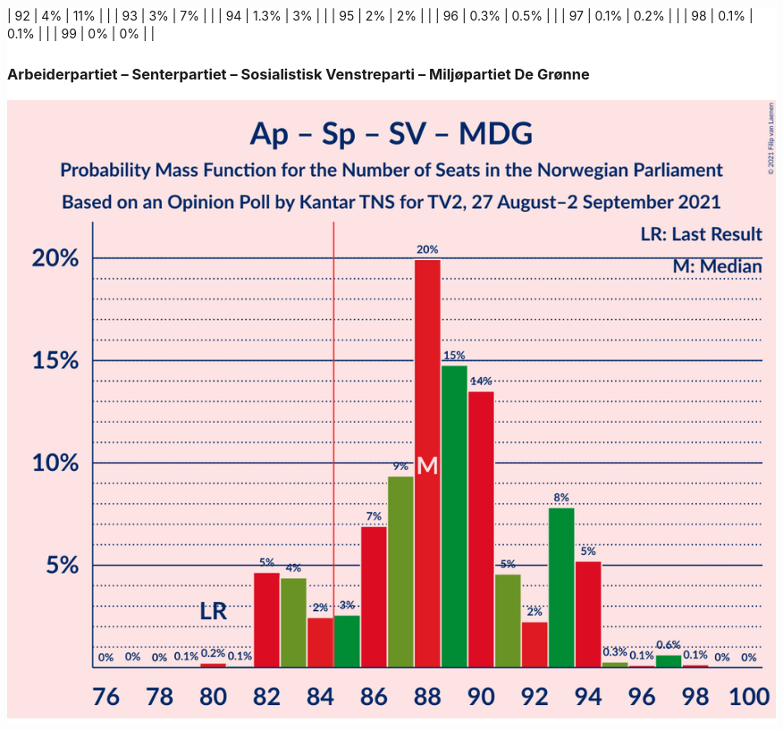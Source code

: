 | 92 | 4% | 11% |  |
| 93 | 3% | 7% |  |
| 94 | 1.3% | 3% |  |
| 95 | 2% | 2% |  |
| 96 | 0.3% | 0.5% |  |
| 97 | 0.1% | 0.2% |  |
| 98 | 0.1% | 0.1% |  |
| 99 | 0% | 0% |  |

### Arbeiderpartiet – Senterpartiet – Sosialistisk Venstreparti – Miljøpartiet De Grønne

![Graph with seats probability mass function not yet produced](2021-09-02-KantarTNS-coalitions-seats-pmf-ap–sp–sv–mdg.png "Seats Probability Mass Function")
